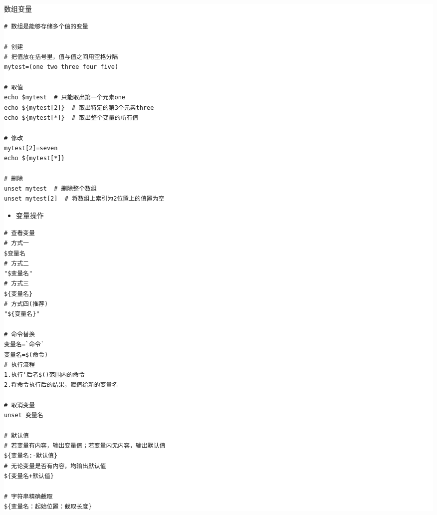 数组变量

```shell
# 数组是能够存储多个值的变量

# 创建
# 把值放在括号里，值与值之间用空格分隔
mytest=(one two three four five)

# 取值
echo $mytest  # 只能取出第一个元素one
echo ${mytest[2]}  # 取出特定的第3个元素three
echo ${mytest[*]}  # 取出整个变量的所有值

# 修改
mytest[2]=seven
echo ${mytest[*]}

# 删除
unset mytest  # 删除整个数组
unset mytest[2]  # 将数组上索引为2位置上的值置为空
```

- 变量操作

```shell
# 查看变量
# 方式一
$变量名
# 方式二
"$变量名"
# 方式三
${变量名}
# 方式四(推荐)
"${变量名}"

# 命令替换
变量名=`命令`
变量名=$(命令)
# 执行流程
1.执行'后者$()范围内的命令
2.将命令执行后的结果，赋值给新的变量名

# 取消变量
unset 变量名

# 默认值
# 若变量有内容，输出变量值；若变量内无内容，输出默认值
${变量名:-默认值}
# 无论变量是否有内容，均输出默认值
${变量名+默认值}

# 字符串精确截取
${变量名：起始位置：截取长度}
```
